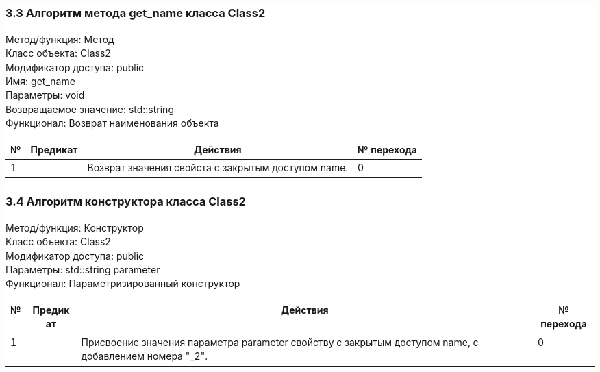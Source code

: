 ### 3.3 Алгоритм метода get_name класса Class2
Метод/функция: Метод  
Класс объекта: Class2  
Модификатор доступа: public  
Имя: get_name  
Параметры: void  
Возвращаемое значение: std::string  
Функционал: Возврат наименования объекта  
<table>
    <thead>
        <tr>
            <th>№</th>
            <th>Предикат</th>
            <th>Действия</th>
            <th>№ перехода</th>
        </tr>
    </thead>
    <tbody>
        <tr>
            <td>1</td>
            <td></td>
            <td>Возврат значения свойста с закрытым доступом name.</td>
            <td>0</td>
        </tr>
    </tbody>
</table>

### 3.4 Алгоритм конструктора класса Class2
Метод/функция: Конструктор  
Класс объекта: Class2  
Модификатор доступа: public  
Параметры: std::string parameter  
Функционал: Параметризированный конструктор  
<table>
    <thead>
        <tr>
            <th>№</th>
            <th>Предикат</th>
            <th>Действия</th>
            <th>№ перехода</th>
        </tr>
    </thead>
    <tbody>
        <tr>
            <td>1</td>
            <td></td>
            <td>Присвоение значения параметра parameter свойству с закрытым доступом name, с добавлением номера "_2".</td>
            <td>0</td>
        </tr>
    </tbody>
</table>
